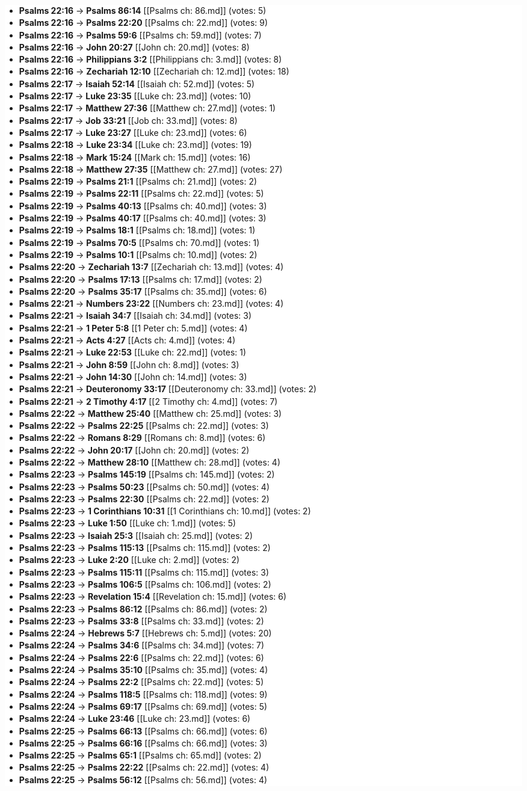 - **Psalms 22:16** → **Psalms 86:14** [[Psalms ch: 86.md]] (votes: 5)
- **Psalms 22:16** → **Psalms 22:20** [[Psalms ch: 22.md]] (votes: 9)
- **Psalms 22:16** → **Psalms 59:6** [[Psalms ch: 59.md]] (votes: 7)
- **Psalms 22:16** → **John 20:27** [[John ch: 20.md]] (votes: 8)
- **Psalms 22:16** → **Philippians 3:2** [[Philippians ch: 3.md]] (votes: 8)
- **Psalms 22:16** → **Zechariah 12:10** [[Zechariah ch: 12.md]] (votes: 18)
- **Psalms 22:17** → **Isaiah 52:14** [[Isaiah ch: 52.md]] (votes: 5)
- **Psalms 22:17** → **Luke 23:35** [[Luke ch: 23.md]] (votes: 10)
- **Psalms 22:17** → **Matthew 27:36** [[Matthew ch: 27.md]] (votes: 1)
- **Psalms 22:17** → **Job 33:21** [[Job ch: 33.md]] (votes: 8)
- **Psalms 22:17** → **Luke 23:27** [[Luke ch: 23.md]] (votes: 6)
- **Psalms 22:18** → **Luke 23:34** [[Luke ch: 23.md]] (votes: 19)
- **Psalms 22:18** → **Mark 15:24** [[Mark ch: 15.md]] (votes: 16)
- **Psalms 22:18** → **Matthew 27:35** [[Matthew ch: 27.md]] (votes: 27)
- **Psalms 22:19** → **Psalms 21:1** [[Psalms ch: 21.md]] (votes: 2)
- **Psalms 22:19** → **Psalms 22:11** [[Psalms ch: 22.md]] (votes: 5)
- **Psalms 22:19** → **Psalms 40:13** [[Psalms ch: 40.md]] (votes: 3)
- **Psalms 22:19** → **Psalms 40:17** [[Psalms ch: 40.md]] (votes: 3)
- **Psalms 22:19** → **Psalms 18:1** [[Psalms ch: 18.md]] (votes: 1)
- **Psalms 22:19** → **Psalms 70:5** [[Psalms ch: 70.md]] (votes: 1)
- **Psalms 22:19** → **Psalms 10:1** [[Psalms ch: 10.md]] (votes: 2)
- **Psalms 22:20** → **Zechariah 13:7** [[Zechariah ch: 13.md]] (votes: 4)
- **Psalms 22:20** → **Psalms 17:13** [[Psalms ch: 17.md]] (votes: 2)
- **Psalms 22:20** → **Psalms 35:17** [[Psalms ch: 35.md]] (votes: 6)
- **Psalms 22:21** → **Numbers 23:22** [[Numbers ch: 23.md]] (votes: 4)
- **Psalms 22:21** → **Isaiah 34:7** [[Isaiah ch: 34.md]] (votes: 3)
- **Psalms 22:21** → **1 Peter 5:8** [[1 Peter ch: 5.md]] (votes: 4)
- **Psalms 22:21** → **Acts 4:27** [[Acts ch: 4.md]] (votes: 4)
- **Psalms 22:21** → **Luke 22:53** [[Luke ch: 22.md]] (votes: 1)
- **Psalms 22:21** → **John 8:59** [[John ch: 8.md]] (votes: 3)
- **Psalms 22:21** → **John 14:30** [[John ch: 14.md]] (votes: 3)
- **Psalms 22:21** → **Deuteronomy 33:17** [[Deuteronomy ch: 33.md]] (votes: 2)
- **Psalms 22:21** → **2 Timothy 4:17** [[2 Timothy ch: 4.md]] (votes: 7)
- **Psalms 22:22** → **Matthew 25:40** [[Matthew ch: 25.md]] (votes: 3)
- **Psalms 22:22** → **Psalms 22:25** [[Psalms ch: 22.md]] (votes: 3)
- **Psalms 22:22** → **Romans 8:29** [[Romans ch: 8.md]] (votes: 6)
- **Psalms 22:22** → **John 20:17** [[John ch: 20.md]] (votes: 2)
- **Psalms 22:22** → **Matthew 28:10** [[Matthew ch: 28.md]] (votes: 4)
- **Psalms 22:23** → **Psalms 145:19** [[Psalms ch: 145.md]] (votes: 2)
- **Psalms 22:23** → **Psalms 50:23** [[Psalms ch: 50.md]] (votes: 4)
- **Psalms 22:23** → **Psalms 22:30** [[Psalms ch: 22.md]] (votes: 2)
- **Psalms 22:23** → **1 Corinthians 10:31** [[1 Corinthians ch: 10.md]] (votes: 2)
- **Psalms 22:23** → **Luke 1:50** [[Luke ch: 1.md]] (votes: 5)
- **Psalms 22:23** → **Isaiah 25:3** [[Isaiah ch: 25.md]] (votes: 2)
- **Psalms 22:23** → **Psalms 115:13** [[Psalms ch: 115.md]] (votes: 2)
- **Psalms 22:23** → **Luke 2:20** [[Luke ch: 2.md]] (votes: 2)
- **Psalms 22:23** → **Psalms 115:11** [[Psalms ch: 115.md]] (votes: 3)
- **Psalms 22:23** → **Psalms 106:5** [[Psalms ch: 106.md]] (votes: 2)
- **Psalms 22:23** → **Revelation 15:4** [[Revelation ch: 15.md]] (votes: 6)
- **Psalms 22:23** → **Psalms 86:12** [[Psalms ch: 86.md]] (votes: 2)
- **Psalms 22:23** → **Psalms 33:8** [[Psalms ch: 33.md]] (votes: 2)
- **Psalms 22:24** → **Hebrews 5:7** [[Hebrews ch: 5.md]] (votes: 20)
- **Psalms 22:24** → **Psalms 34:6** [[Psalms ch: 34.md]] (votes: 7)
- **Psalms 22:24** → **Psalms 22:6** [[Psalms ch: 22.md]] (votes: 6)
- **Psalms 22:24** → **Psalms 35:10** [[Psalms ch: 35.md]] (votes: 4)
- **Psalms 22:24** → **Psalms 22:2** [[Psalms ch: 22.md]] (votes: 5)
- **Psalms 22:24** → **Psalms 118:5** [[Psalms ch: 118.md]] (votes: 9)
- **Psalms 22:24** → **Psalms 69:17** [[Psalms ch: 69.md]] (votes: 5)
- **Psalms 22:24** → **Luke 23:46** [[Luke ch: 23.md]] (votes: 6)
- **Psalms 22:25** → **Psalms 66:13** [[Psalms ch: 66.md]] (votes: 6)
- **Psalms 22:25** → **Psalms 66:16** [[Psalms ch: 66.md]] (votes: 3)
- **Psalms 22:25** → **Psalms 65:1** [[Psalms ch: 65.md]] (votes: 2)
- **Psalms 22:25** → **Psalms 22:22** [[Psalms ch: 22.md]] (votes: 4)
- **Psalms 22:25** → **Psalms 56:12** [[Psalms ch: 56.md]] (votes: 4)